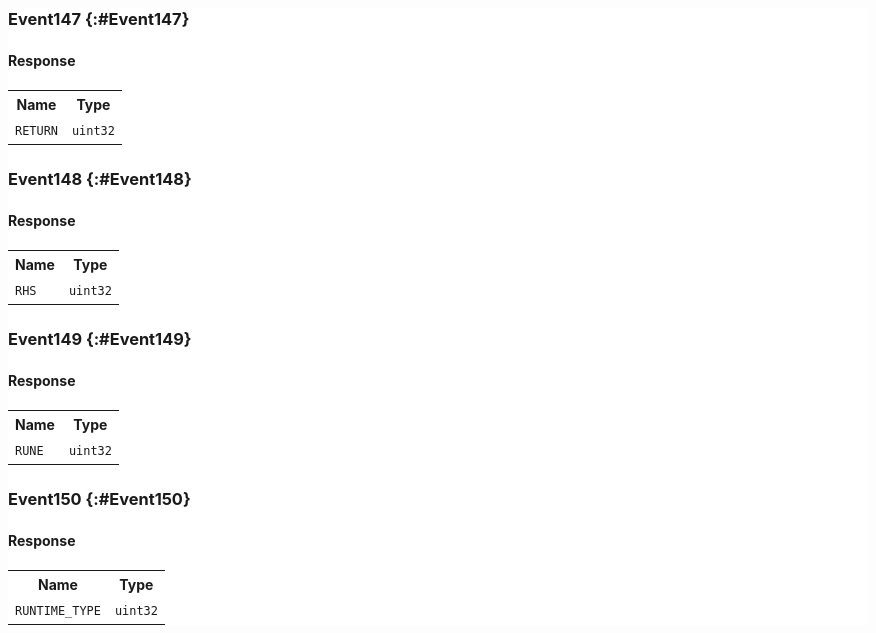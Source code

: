 ### Event147 {:#Event147}




#### Response
<table>
    <tr><th>Name</th><th>Type</th></tr>
    <tr>
            <td><code>RETURN</code></td>
            <td>
                <code>uint32</code>
            </td>
        </tr></table>

### Event148 {:#Event148}




#### Response
<table>
    <tr><th>Name</th><th>Type</th></tr>
    <tr>
            <td><code>RHS</code></td>
            <td>
                <code>uint32</code>
            </td>
        </tr></table>

### Event149 {:#Event149}




#### Response
<table>
    <tr><th>Name</th><th>Type</th></tr>
    <tr>
            <td><code>RUNE</code></td>
            <td>
                <code>uint32</code>
            </td>
        </tr></table>

### Event150 {:#Event150}




#### Response
<table>
    <tr><th>Name</th><th>Type</th></tr>
    <tr>
            <td><code>RUNTIME_TYPE</code></td>
            <td>
                <code>uint32</code>
            </td>
        </tr></table>

